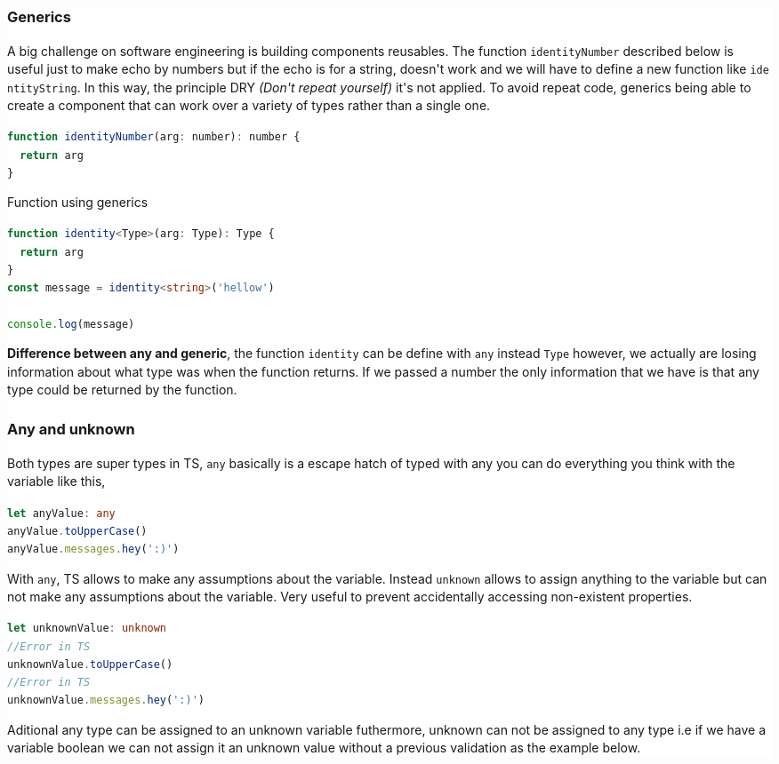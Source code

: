 ### **Generics**

A big challenge on software engineering is building components reusables. The function `identityNumber` described below is useful just to make echo by numbers but if the echo is for a string, doesn't work and we will have to define a new function like `identityString`. In this way, the principle DRY _(Don't repeat yourself)_ it's not applied. To avoid repeat code, generics being able to create a component that can work over a variety of types rather than a single one.

```javascript
function identityNumber(arg: number): number {
  return arg
}
```

Function using generics

```typescript
function identity<Type>(arg: Type): Type {
  return arg
}
const message = identity<string>('hellow')

console.log(message)
```

**Difference between any and generic**, the function `identity` can be define with `any` instead `Type` however, we actually are losing information about what type was when the function returns. If we passed a number the only information that we have is that any type could be returned by the function.

### **Any and unknown**

Both types are super types in TS, `any` basically is a escape hatch of typed with any you can do everything you think with the variable like this,

```typescript
let anyValue: any
anyValue.toUpperCase()
anyValue.messages.hey(':)')
```

With `any`, TS allows to make any assumptions about the variable. Instead `unknown` allows to assign anything to the variable but can not make any assumptions about the variable. Very useful to prevent accidentally accessing non-existent properties.

```typescript
let unknownValue: unknown
//Error in TS
unknownValue.toUpperCase()
//Error in TS
unknownValue.messages.hey(':)')
```

Aditional any type can be assigned to an unknown variable futhermore, unknown can not be assigned to any type i.e if we have a variable boolean we can not assign it an unknown value without a previous validation as the example below.
